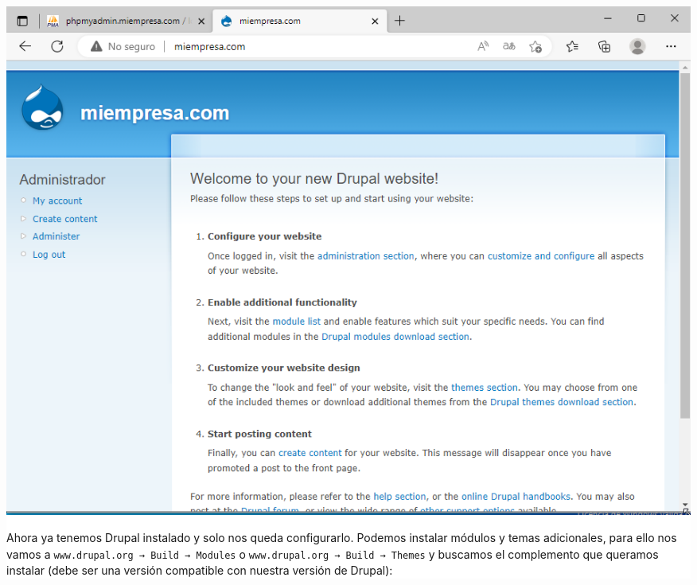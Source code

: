 ![](img/42.png)

Ahora ya tenemos Drupal instalado y solo nos queda configurarlo. Podemos instalar módulos y temas adicionales, para ello nos vamos a `www.drupal.org → Build → Modules` o `www.drupal.org → Build → Themes` y buscamos el complemento que queramos instalar (debe ser una versión compatible con nuestra versión de Drupal):
